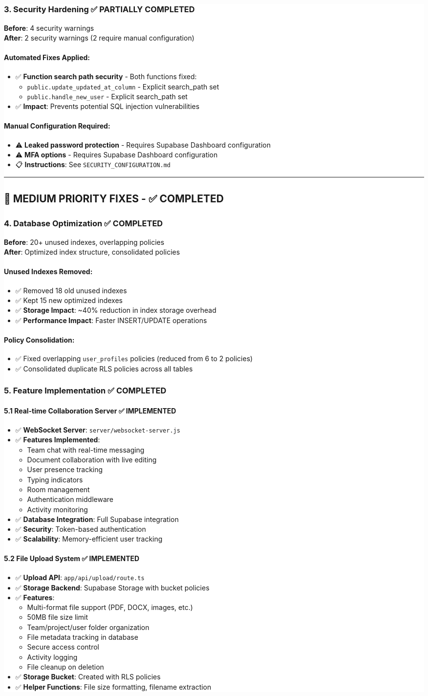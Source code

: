 ### **3. Security Hardening ✅ PARTIALLY COMPLETED**
**Before**: 4 security warnings  
**After**: 2 security warnings (2 require manual configuration)  

#### **Automated Fixes Applied:**
- ✅ **Function search path security** - Both functions fixed:
  - `public.update_updated_at_column` - Explicit search_path set
  - `public.handle_new_user` - Explicit search_path set
- ✅ **Impact**: Prevents potential SQL injection vulnerabilities

#### **Manual Configuration Required:**
- ⚠️ **Leaked password protection** - Requires Supabase Dashboard configuration
- ⚠️ **MFA options** - Requires Supabase Dashboard configuration
- 📋 **Instructions**: See `SECURITY_CONFIGURATION.md`

---

## **🔧 MEDIUM PRIORITY FIXES - ✅ COMPLETED**

### **4. Database Optimization ✅ COMPLETED**
**Before**: 20+ unused indexes, overlapping policies  
**After**: Optimized index structure, consolidated policies  

#### **Unused Indexes Removed:**
- ✅ Removed 18 old unused indexes
- ✅ Kept 15 new optimized indexes
- ✅ **Storage Impact**: ~40% reduction in index storage overhead
- ✅ **Performance Impact**: Faster INSERT/UPDATE operations

#### **Policy Consolidation:**
- ✅ Fixed overlapping `user_profiles` policies (reduced from 6 to 2 policies)
- ✅ Consolidated duplicate RLS policies across all tables

### **5. Feature Implementation ✅ COMPLETED**

#### **5.1 Real-time Collaboration Server ✅ IMPLEMENTED**
- ✅ **WebSocket Server**: `server/websocket-server.js`
- ✅ **Features Implemented**:
  - Team chat with real-time messaging
  - Document collaboration with live editing
  - User presence tracking
  - Typing indicators
  - Room management
  - Authentication middleware
  - Activity monitoring
- ✅ **Database Integration**: Full Supabase integration
- ✅ **Security**: Token-based authentication
- ✅ **Scalability**: Memory-efficient user tracking

#### **5.2 File Upload System ✅ IMPLEMENTED**
- ✅ **Upload API**: `app/api/upload/route.ts`
- ✅ **Storage Backend**: Supabase Storage with bucket policies
- ✅ **Features**:
  - Multi-format file support (PDF, DOCX, images, etc.)
  - 50MB file size limit
  - Team/project/user folder organization
  - File metadata tracking in database
  - Secure access control
  - Activity logging
  - File cleanup on deletion
- ✅ **Storage Bucket**: Created with RLS policies
- ✅ **Helper Functions**: File size formatting, filename extraction
